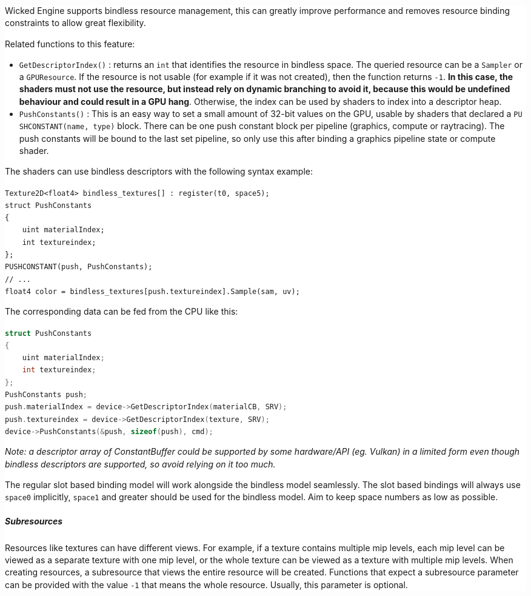 Wicked Engine supports bindless resource management, this can greatly improve performance and removes resource binding constraints to allow great flexibility.

Related functions to this feature:
- `GetDescriptorIndex()` : returns an `int` that identifies the resource in bindless space. The queried resource can be a `Sampler` or a `GPUResource`. If the resource is not usable (for example if it was not created), then the function returns `-1`. **In this case, the shaders must not use the resource, but instead rely on dynamic branching to avoid it, because this would be undefined behaviour and could result in a GPU hang**. Otherwise, the index can be used by shaders to index into a descriptor heap.
- `PushConstants()` : This is an easy way to set a small amount of 32-bit values on the GPU, usable by shaders that declared a `PUSHCONSTANT(name, type)` block. There can be one push constant block per pipeline (graphics, compute or raytracing). The push constants will be bound to the last set pipeline, so only use this after binding a graphics pipeline state or compute shader.

The shaders can use bindless descriptors with the following syntax example:

```hlsl
Texture2D<float4> bindless_textures[] : register(t0, space5);
struct PushConstants
{
	uint materialIndex;
	int textureindex;
};
PUSHCONSTANT(push, PushConstants);
// ...
float4 color = bindless_textures[push.textureindex].Sample(sam, uv);
```

The corresponding data can be fed from the CPU like this:

```cpp
struct PushConstants
{
	uint materialIndex;
	int textureindex;
};
PushConstants push;
push.materialIndex = device->GetDescriptorIndex(materialCB, SRV);
push.textureindex = device->GetDescriptorIndex(texture, SRV);
device->PushConstants(&push, sizeof(push), cmd);
```

*Note: a descriptor array of ConstantBuffer<T> could be supported by some hardware/API (eg. Vulkan) in a limited form even though bindless descriptors are supported, so avoid relying on it too much.*

The regular slot based binding model will work alongside the bindless model seamlessly. The slot based bindings will always use `space0` implicitly, `space1` and greater should be used for the bindless model. Aim to keep space numbers as low as possible.

##### Subresources
Resources like textures can have different views. For example, if a texture contains multiple mip levels, each mip level can be viewed as a separate texture with one mip level, or the whole texture can be viewed as a texture with multiple mip levels. When creating resources, a subresource that views the entire resource will be created. Functions that expect a subresource parameter can be provided with the value `-1` that means the whole resource. Usually, this parameter is optional.
